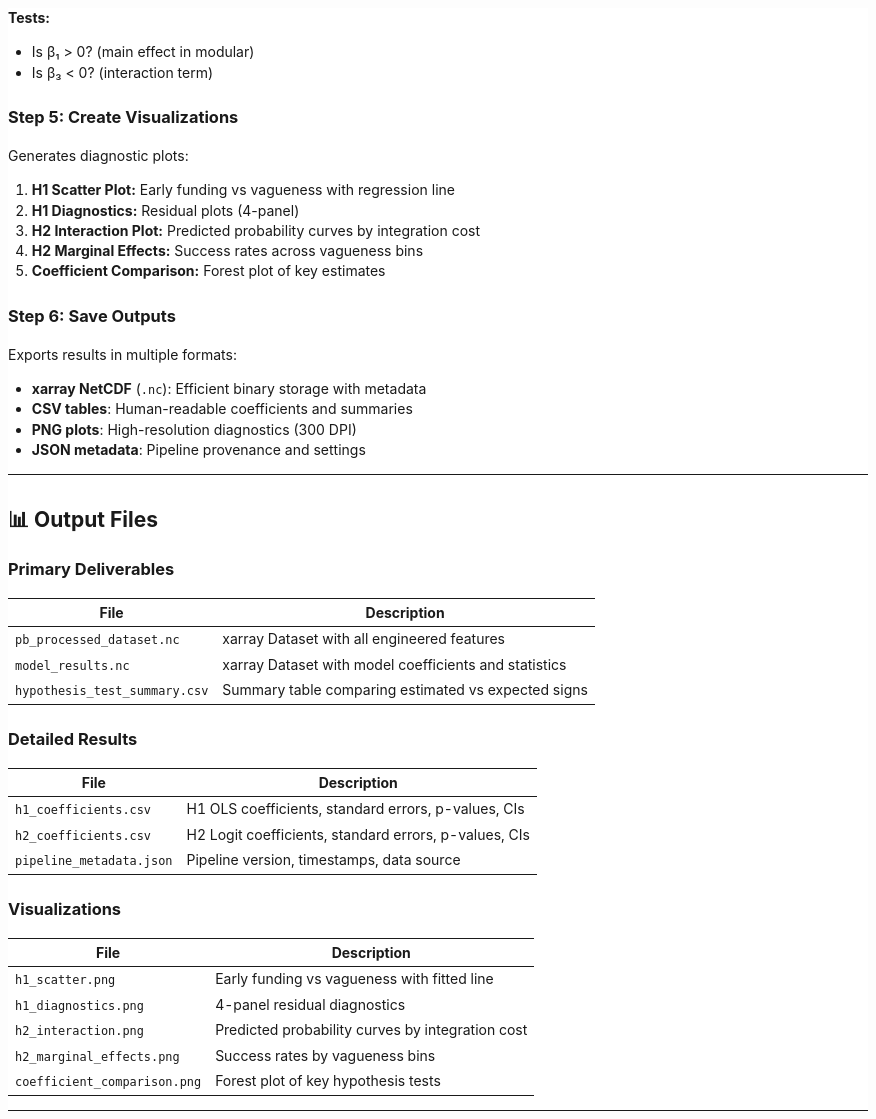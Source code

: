 **Tests:**
- Is β₁ > 0? (main effect in modular)
- Is β₃ < 0? (interaction term)

### Step 5: Create Visualizations
Generates diagnostic plots:

1. **H1 Scatter Plot:** Early funding vs vagueness with regression line
2. **H1 Diagnostics:** Residual plots (4-panel)
3. **H2 Interaction Plot:** Predicted probability curves by integration cost
4. **H2 Marginal Effects:** Success rates across vagueness bins
5. **Coefficient Comparison:** Forest plot of key estimates

### Step 6: Save Outputs
Exports results in multiple formats:
- **xarray NetCDF** (`.nc`): Efficient binary storage with metadata
- **CSV tables**: Human-readable coefficients and summaries
- **PNG plots**: High-resolution diagnostics (300 DPI)
- **JSON metadata**: Pipeline provenance and settings

---

## 📊 Output Files

### Primary Deliverables

| File | Description |
|------|-------------|
| `pb_processed_dataset.nc` | xarray Dataset with all engineered features |
| `model_results.nc` | xarray Dataset with model coefficients and statistics |
| `hypothesis_test_summary.csv` | Summary table comparing estimated vs expected signs |

### Detailed Results

| File | Description |
|------|-------------|
| `h1_coefficients.csv` | H1 OLS coefficients, standard errors, p-values, CIs |
| `h2_coefficients.csv` | H2 Logit coefficients, standard errors, p-values, CIs |
| `pipeline_metadata.json` | Pipeline version, timestamps, data source |

### Visualizations

| File | Description |
|------|-------------|
| `h1_scatter.png` | Early funding vs vagueness with fitted line |
| `h1_diagnostics.png` | 4-panel residual diagnostics |
| `h2_interaction.png` | Predicted probability curves by integration cost |
| `h2_marginal_effects.png` | Success rates by vagueness bins |
| `coefficient_comparison.png` | Forest plot of key hypothesis tests |

---